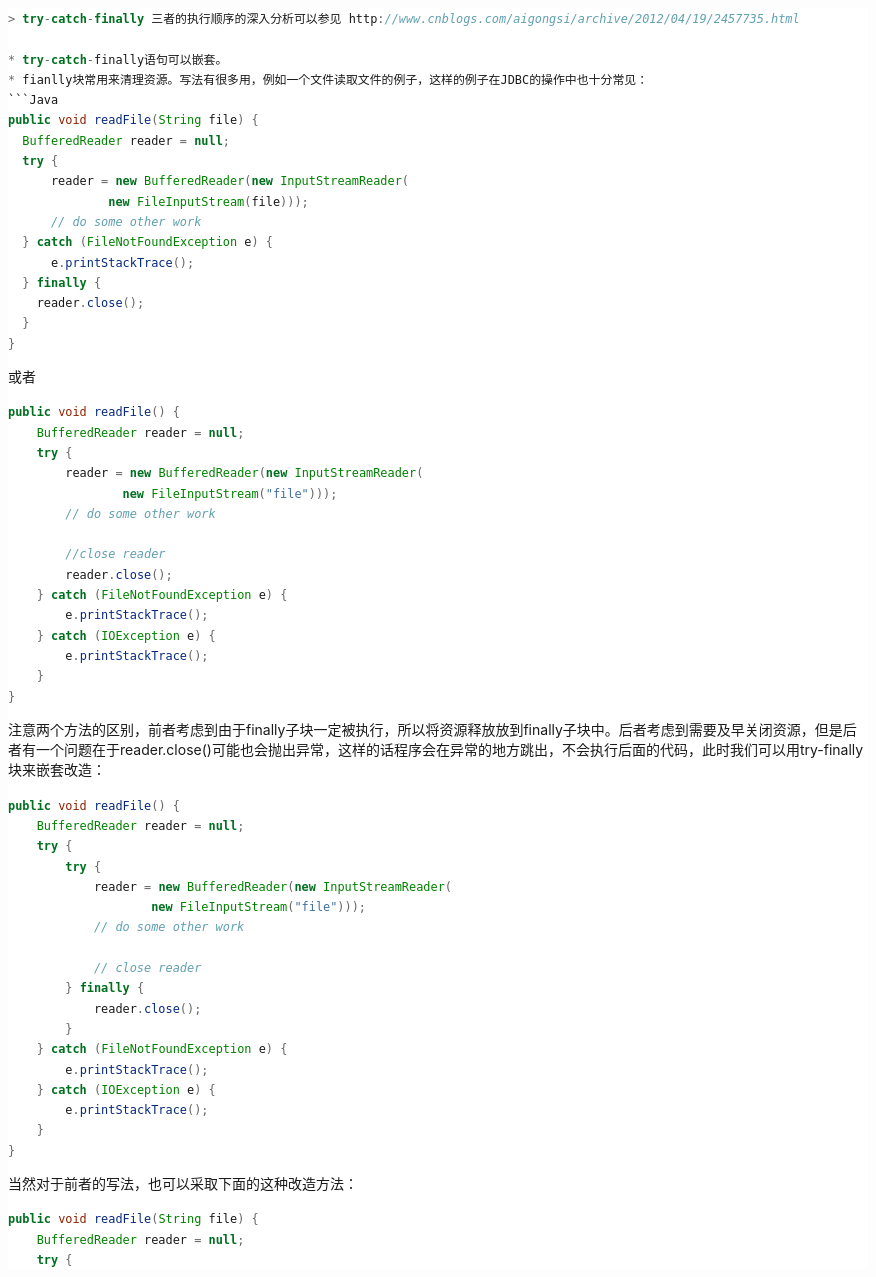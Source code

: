   ```Java
> try-catch-finally 三者的执行顺序的深入分析可以参见 http://www.cnblogs.com/aigongsi/archive/2012/04/19/2457735.html

* try-catch-finally语句可以嵌套。
* fianlly块常用来清理资源。写法有很多用，例如一个文件读取文件的例子，这样的例子在JDBC的操作中也十分常见：
```Java
public void readFile(String file) {
    BufferedReader reader = null;
    try {
        reader = new BufferedReader(new InputStreamReader(
                new FileInputStream(file)));
        // do some other work
    } catch (FileNotFoundException e) {
        e.printStackTrace();
    } finally {
      reader.close();
    }
}
```
或者
```Java
public void readFile() {
    BufferedReader reader = null;
    try {
        reader = new BufferedReader(new InputStreamReader(
                new FileInputStream("file")));
        // do some other work

        //close reader
        reader.close();
    } catch (FileNotFoundException e) {
        e.printStackTrace();
    } catch (IOException e) {
        e.printStackTrace();
    }
}
```
注意两个方法的区别，前者考虑到由于finally子块一定被执行，所以将资源释放放到finally子块中。后者考虑到需要及早关闭资源，但是后者有一个问题在于reader.close()可能也会抛出异常，这样的话程序会在异常的地方跳出，不会执行后面的代码，此时我们可以用try-finally块来嵌套改造：
```Java
public void readFile() {
    BufferedReader reader = null;
    try {
        try {
            reader = new BufferedReader(new InputStreamReader(
                    new FileInputStream("file")));
            // do some other work

            // close reader
        } finally {
            reader.close();
        }
    } catch (FileNotFoundException e) {
        e.printStackTrace();
    } catch (IOException e) {
        e.printStackTrace();
    }
}
```
当然对于前者的写法，也可以采取下面的这种改造方法：
```Java
public void readFile(String file) {
    BufferedReader reader = null;
    try {
```